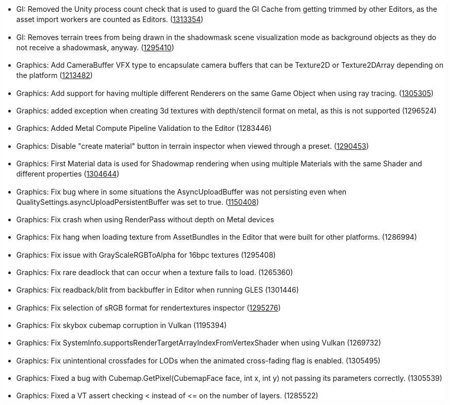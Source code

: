 *   GI: Removed the Unity process count check that is used to guard the GI Cache from getting trimmed by other Editors, as the asset import workers are counted as Editors. ([1313354](https://issuetracker.unity3d.com/issues/gicache-related-warning-when-the-out-of-process-importer-is-active))
    
*   GI: Removes terrain trees from being drawn in the shadowmask scene visualization mode as background objects as they do not receive a shadowmask, anyway. ([1295410](https://issuetracker.unity3d.com/issues/wrong-scaling-in-shadow-mask-scene-view-mode))
    
*   Graphics: Add CameraBuffer VFX type to encapsulate camera buffers that can be Texture2D or Texture2DArray depending on the platform ([1213482](https://issuetracker.unity3d.com/issues/camera-buffers-cant-access-depth-or-color-buffers-in-osx-directly-in-the-vfx-graph))
    
*   Graphics: Add support for having multiple different Renderers on the same Game Object when using ray tracing. ([1305305](https://issuetracker.unity3d.com/issues/dxr-errors-appear-in-the-console-window-when-a-game-object-has-multiple-renderer-types))
    
*   Graphics: added exception when creating 3d textures with depth/stencil format on metal, as this is not supported (1296524)
    
*   Graphics: Added Metal Compute Pipeline Validation to the Editor (1283446)
    
*   Graphics: Disable "create material" button in terrain inspector when viewed through a preset. ([1290453](https://issuetracker.unity3d.com/issues/terrain-material-asset-doesnt-generate-in-the-project-window-on-creating-it-from-terrain-settings-in-the-preset-of-terrain))
    
*   Graphics: First Material data is used for Shadowmap rendering when using multiple Materials with the same Shader and different properties ([1304644](https://issuetracker.unity3d.com/issues/first-material-data-is-used-for-shadowmap-rendering-when-using-multiple-materials-with-the-same-shader-and-different-properties))
    
*   Graphics: Fix bug where in some situations the AsyncUploadBuffer was not persisting even when QualitySettings.asyncUploadPersistentBuffer was set to true. ([1150408](https://issuetracker.unity3d.com/issues/ios-npot-textures-without-compression-uses-more-memory-than-a-regular-texture))
    
*   Graphics: Fix crash when using RenderPass without depth on Metal devices
    
*   Graphics: Fix hang when loading texture from AssetBundles in the Editor that were built for other platforms. (1286994)
    
*   Graphics: Fix issue with GrayScaleRGBToAlpha for 16bpc textures (1295408)
    
*   Graphics: Fix rare deadlock that can occur when a texture fails to load. (1265360)
    
*   Graphics: Fix readback/blit from backbuffer in Editor when running GLES (1301446)
    
*   Graphics: Fix selection of sRGB format for rendertextures inspector ([1295276](https://issuetracker.unity3d.com/issues/cant-select-srgb-color-format-for-render-texture-on-hdrp-project))
    
*   Graphics: Fix skybox cubemap corruption in Vulkan (1195394)
    
*   Graphics: Fix SystemInfo.supportsRenderTargetArrayIndexFromVertexShader when using Vulkan (1269732)
    
*   Graphics: Fix unintentional crossfades for LODs when the animated cross-fading flag is enabled. (1305495)
    
*   Graphics: Fixed a bug with Cubemap.GetPixel(CubemapFace face, int x, int y) not passing its parameters correctly. (1305539)
    
*   Graphics: Fixed a VT assert checking < instead of <= on the number of layers. (1285522)
    